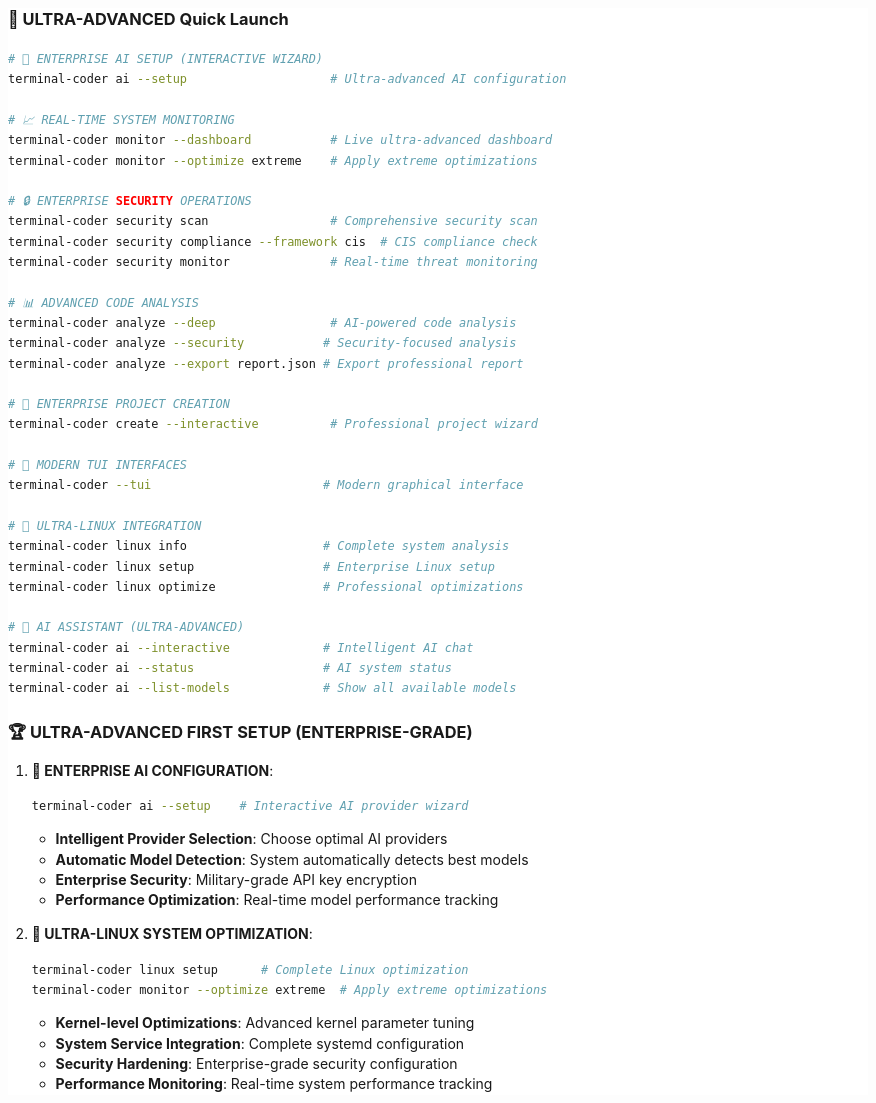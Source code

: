 ### 🚀 ULTRA-ADVANCED Quick Launch

```bash
# 🐧 ENTERPRISE AI SETUP (INTERACTIVE WIZARD)
terminal-coder ai --setup                    # Ultra-advanced AI configuration

# 📈 REAL-TIME SYSTEM MONITORING
terminal-coder monitor --dashboard           # Live ultra-advanced dashboard
terminal-coder monitor --optimize extreme    # Apply extreme optimizations

# 🔒 ENTERPRISE SECURITY OPERATIONS
terminal-coder security scan                 # Comprehensive security scan
terminal-coder security compliance --framework cis  # CIS compliance check
terminal-coder security monitor              # Real-time threat monitoring

# 📊 ADVANCED CODE ANALYSIS
terminal-coder analyze --deep                # AI-powered code analysis
terminal-coder analyze --security           # Security-focused analysis
terminal-coder analyze --export report.json # Export professional report

# 🚀 ENTERPRISE PROJECT CREATION
terminal-coder create --interactive          # Professional project wizard

# 🎨 MODERN TUI INTERFACES
terminal-coder --tui                        # Modern graphical interface

# 🐧 ULTRA-LINUX INTEGRATION
terminal-coder linux info                   # Complete system analysis
terminal-coder linux setup                  # Enterprise Linux setup
terminal-coder linux optimize               # Professional optimizations

# 🤖 AI ASSISTANT (ULTRA-ADVANCED)
terminal-coder ai --interactive             # Intelligent AI chat
terminal-coder ai --status                  # AI system status
terminal-coder ai --list-models             # Show all available models
```

### 🏆 ULTRA-ADVANCED FIRST SETUP (ENTERPRISE-GRADE)

1. **🚀 ENTERPRISE AI CONFIGURATION**:
   ```bash
   terminal-coder ai --setup    # Interactive AI provider wizard
   ```
   - **Intelligent Provider Selection**: Choose optimal AI providers
   - **Automatic Model Detection**: System automatically detects best models
   - **Enterprise Security**: Military-grade API key encryption
   - **Performance Optimization**: Real-time model performance tracking

2. **🐧 ULTRA-LINUX SYSTEM OPTIMIZATION**:
   ```bash
   terminal-coder linux setup      # Complete Linux optimization
   terminal-coder monitor --optimize extreme  # Apply extreme optimizations
   ```
   - **Kernel-level Optimizations**: Advanced kernel parameter tuning
   - **System Service Integration**: Complete systemd configuration
   - **Security Hardening**: Enterprise-grade security configuration
   - **Performance Monitoring**: Real-time system performance tracking

